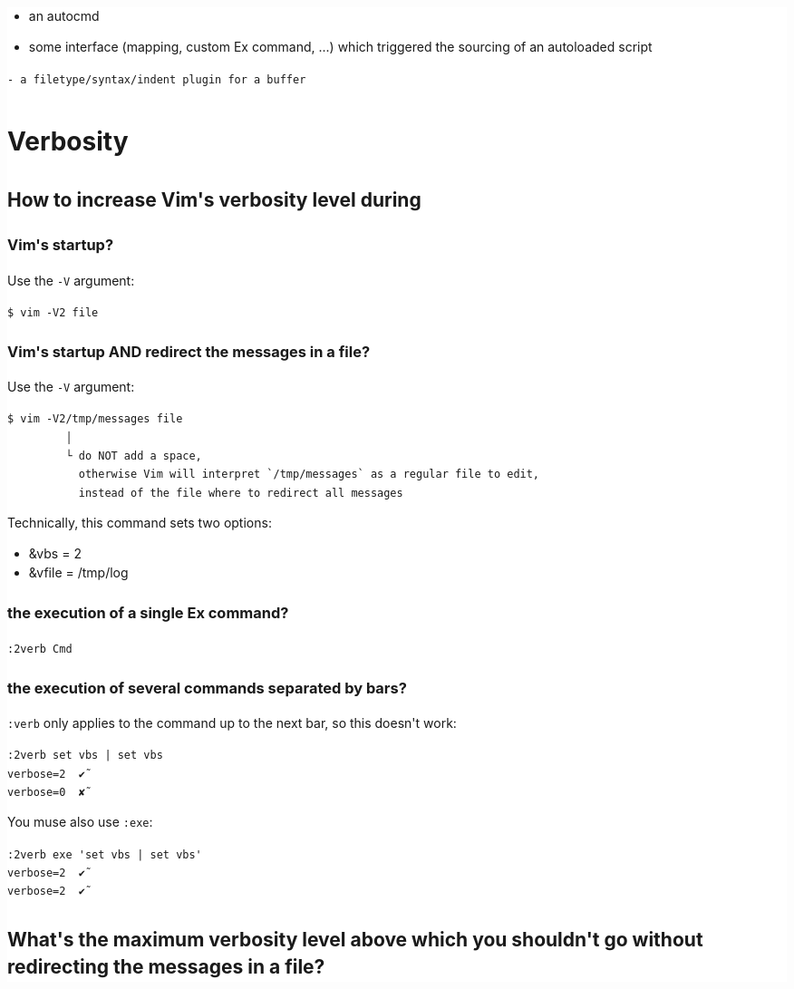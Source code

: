    - an autocmd

   - some interface (mapping, custom Ex command, ...)
     which triggered the sourcing of an autoloaded script

    - a filetype/syntax/indent plugin for a buffer

##
# Verbosity
## How to increase Vim's verbosity level during
### Vim's startup?

Use the `-V` argument:

    $ vim -V2 file

### Vim's startup AND redirect the messages in a file?

Use the `-V` argument:

    $ vim -V2/tmp/messages file
             │
             └ do NOT add a space,
               otherwise Vim will interpret `/tmp/messages` as a regular file to edit,
               instead of the file where to redirect all messages

Technically, this command sets two options:

   - &vbs = 2
   - &vfile = /tmp/log

### the execution of a single Ex command?

    :2verb Cmd

### the execution of several commands separated by bars?

`:verb` only applies to the command up to the next bar, so this doesn't work:

    :2verb set vbs | set vbs
    verbose=2  ✔˜
    verbose=0  ✘˜

You muse also use `:exe`:

    :2verb exe 'set vbs | set vbs'
    verbose=2  ✔˜
    verbose=2  ✔˜

##
## What's the maximum verbosity level above which you shouldn't go without redirecting the messages in a file?

